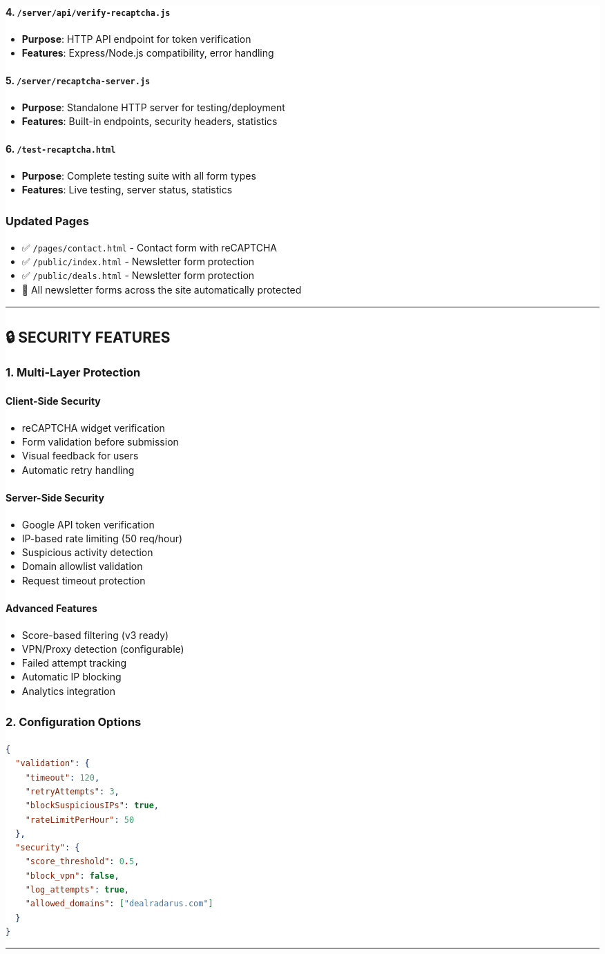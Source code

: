 #### **4. `/server/api/verify-recaptcha.js`**
- **Purpose**: HTTP API endpoint for token verification
- **Features**: Express/Node.js compatibility, error handling

#### **5. `/server/recaptcha-server.js`**
- **Purpose**: Standalone HTTP server for testing/deployment
- **Features**: Built-in endpoints, security headers, statistics

#### **6. `/test-recaptcha.html`**
- **Purpose**: Complete testing suite with all form types
- **Features**: Live testing, server status, statistics

### **Updated Pages**
- ✅ `/pages/contact.html` - Contact form with reCAPTCHA
- ✅ `/public/index.html` - Newsletter form protection  
- ✅ `/public/deals.html` - Newsletter form protection
- 📄 All newsletter forms across the site automatically protected

---

## 🔒 **SECURITY FEATURES**

### **1. Multi-Layer Protection**

#### **Client-Side Security**
- reCAPTCHA widget verification
- Form validation before submission
- Visual feedback for users
- Automatic retry handling

#### **Server-Side Security**  
- Google API token verification
- IP-based rate limiting (50 req/hour)
- Suspicious activity detection
- Domain allowlist validation
- Request timeout protection

#### **Advanced Features**
- Score-based filtering (v3 ready)
- VPN/Proxy detection (configurable)
- Failed attempt tracking
- Automatic IP blocking
- Analytics integration

### **2. Configuration Options**

```json
{
  "validation": {
    "timeout": 120,
    "retryAttempts": 3,
    "blockSuspiciousIPs": true,
    "rateLimitPerHour": 50
  },
  "security": {
    "score_threshold": 0.5,
    "block_vpn": false,
    "log_attempts": true,
    "allowed_domains": ["dealradarus.com"]
  }
}
```

---